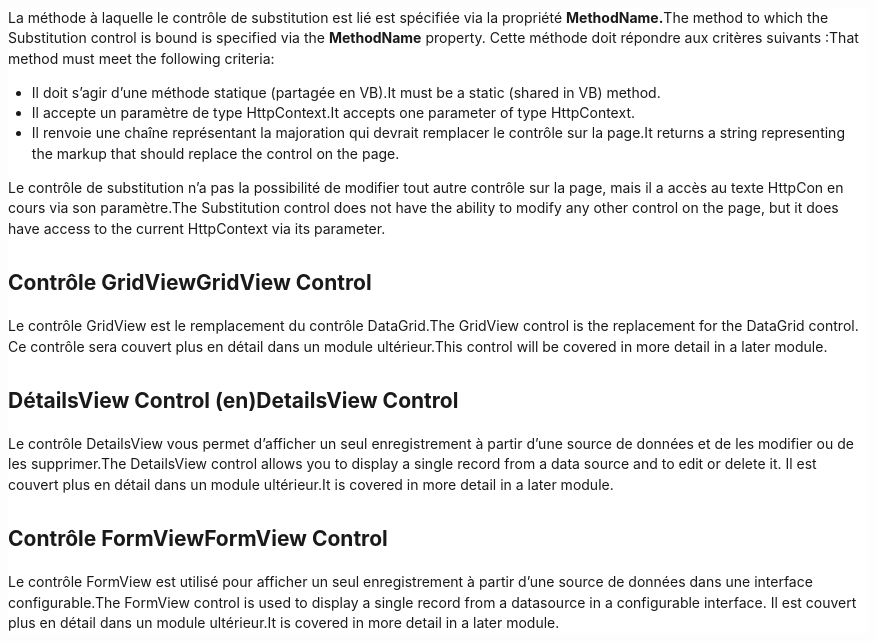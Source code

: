 <span data-ttu-id="0ab6e-309">La méthode à laquelle le contrôle de substitution est lié est spécifiée via la propriété **MethodName.**</span><span class="sxs-lookup"><span data-stu-id="0ab6e-309">The method to which the Substitution control is bound is specified via the **MethodName** property.</span></span> <span data-ttu-id="0ab6e-310">Cette méthode doit répondre aux critères suivants :</span><span class="sxs-lookup"><span data-stu-id="0ab6e-310">That method must meet the following criteria:</span></span>

- <span data-ttu-id="0ab6e-311">Il doit s’agir d’une méthode statique (partagée en VB).</span><span class="sxs-lookup"><span data-stu-id="0ab6e-311">It must be a static (shared in VB) method.</span></span>
- <span data-ttu-id="0ab6e-312">Il accepte un paramètre de type HttpContext.</span><span class="sxs-lookup"><span data-stu-id="0ab6e-312">It accepts one parameter of type HttpContext.</span></span>
- <span data-ttu-id="0ab6e-313">Il renvoie une chaîne représentant la majoration qui devrait remplacer le contrôle sur la page.</span><span class="sxs-lookup"><span data-stu-id="0ab6e-313">It returns a string representing the markup that should replace the control on the page.</span></span>

<span data-ttu-id="0ab6e-314">Le contrôle de substitution n’a pas la possibilité de modifier tout autre contrôle sur la page, mais il a accès au texte HttpCon en cours via son paramètre.</span><span class="sxs-lookup"><span data-stu-id="0ab6e-314">The Substitution control does not have the ability to modify any other control on the page, but it does have access to the current HttpContext via its parameter.</span></span>

## <a name="gridview-control"></a><span data-ttu-id="0ab6e-315">Contrôle GridView</span><span class="sxs-lookup"><span data-stu-id="0ab6e-315">GridView Control</span></span>

<span data-ttu-id="0ab6e-316">Le contrôle GridView est le remplacement du contrôle DataGrid.</span><span class="sxs-lookup"><span data-stu-id="0ab6e-316">The GridView control is the replacement for the DataGrid control.</span></span> <span data-ttu-id="0ab6e-317">Ce contrôle sera couvert plus en détail dans un module ultérieur.</span><span class="sxs-lookup"><span data-stu-id="0ab6e-317">This control will be covered in more detail in a later module.</span></span>

## <a name="detailsview-control"></a><span data-ttu-id="0ab6e-318">DétailsView Control (en)</span><span class="sxs-lookup"><span data-stu-id="0ab6e-318">DetailsView Control</span></span>

<span data-ttu-id="0ab6e-319">Le contrôle DetailsView vous permet d’afficher un seul enregistrement à partir d’une source de données et de les modifier ou de les supprimer.</span><span class="sxs-lookup"><span data-stu-id="0ab6e-319">The DetailsView control allows you to display a single record from a data source and to edit or delete it.</span></span> <span data-ttu-id="0ab6e-320">Il est couvert plus en détail dans un module ultérieur.</span><span class="sxs-lookup"><span data-stu-id="0ab6e-320">It is covered in more detail in a later module.</span></span>

## <a name="formview-control"></a><span data-ttu-id="0ab6e-321">Contrôle FormView</span><span class="sxs-lookup"><span data-stu-id="0ab6e-321">FormView Control</span></span>

<span data-ttu-id="0ab6e-322">Le contrôle FormView est utilisé pour afficher un seul enregistrement à partir d’une source de données dans une interface configurable.</span><span class="sxs-lookup"><span data-stu-id="0ab6e-322">The FormView control is used to display a single record from a datasource in a configurable interface.</span></span> <span data-ttu-id="0ab6e-323">Il est couvert plus en détail dans un module ultérieur.</span><span class="sxs-lookup"><span data-stu-id="0ab6e-323">It is covered in more detail in a later module.</span></span>
